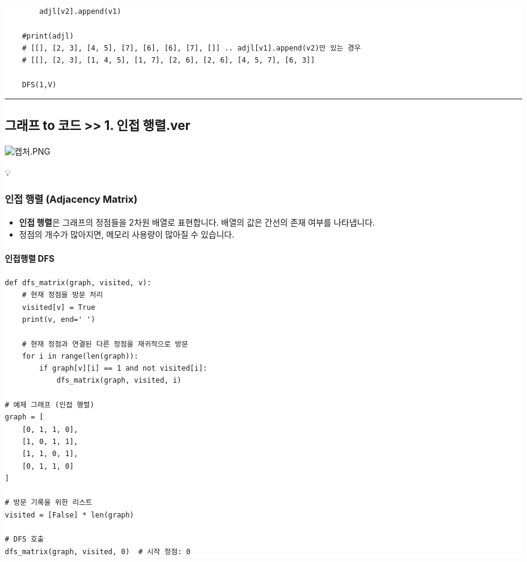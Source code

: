 ```
        adjl[v2].append(v1)

    #print(adjl)
    # [[], [2, 3], [4, 5], [7], [6], [6], [7], []] .. adjl[v1].append(v2)만 있는 경우
    # [[], [2, 3], [1, 4, 5], [1, 7], [2, 6], [2, 6], [4, 5, 7], [6, 3]]

    DFS(1,V)

```

---

## 그래프 to 코드 >> 1. 인접 행렬.ver

![캡처.PNG](https://prod-files-secure.s3.us-west-2.amazonaws.com/05a316eb-e82a-4d55-999b-fceb215af99f/21630d15-3992-4105-a8f9-4dcfd0b07be2/%EC%BA%A1%EC%B2%98.png)

<aside>
💡

### 인접 행렬 (Adjacency Matrix)

- **인접 행렬**은 그래프의 정점들을 2차원 배열로 표현합니다. 배열의 값은 간선의 존재 여부를 나타냅니다.
- 정점의 개수가 많아지면, 메모리 사용량이 많아질 수 있습니다.
</aside>

#### 인접행렬 DFS
```
def dfs_matrix(graph, visited, v):
    # 현재 정점을 방문 처리
    visited[v] = True
    print(v, end=' ')
    
    # 현재 정점과 연결된 다른 정점을 재귀적으로 방문
    for i in range(len(graph)):
        if graph[v][i] == 1 and not visited[i]:
            dfs_matrix(graph, visited, i)

# 예제 그래프 (인접 행렬)
graph = [
    [0, 1, 1, 0],
    [1, 0, 1, 1],
    [1, 1, 0, 1],
    [0, 1, 1, 0]
]

# 방문 기록을 위한 리스트
visited = [False] * len(graph)

# DFS 호출
dfs_matrix(graph, visited, 0)  # 시작 정점: 0
```
